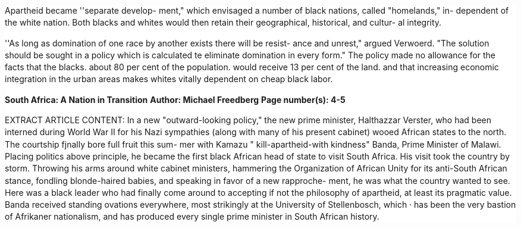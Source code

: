 
Apartheid became ''separate develop-
ment," which envisaged a number of 
black nations, called "homelands," in-
dependent of the white nation. Both 
blacks and whites would then retain 
their geographical, historical, and cultur-
al integrity. 


''As long as domination of one race 
by another exists there will be resist-
ance and unrest," argued Verwoerd. 
"The solution should be sought in a 
policy which is calculated te eliminate 
domination in every form." The policy 
made no allowance for the facts that 
the blacks. about 80 per cent of the 
population. would receive 13 per cent 
of the land. and that increasing economic 
integration in the urban areas makes 
whites vitally dependent on cheap 
black labor. 



**South Africa: A Nation in Transition**
**Author: Michael Freedberg**
**Page number(s): 4-5**

EXTRACT ARTICLE CONTENT:
In a new "outward-looking policy," 
the new prime minister, Halthazzar 
Verster, who had been interned during 
World War II for his Nazi sympathies 
(along with many of his present cabinet) 
wooed African states to the north. The 
courtship fjnally bore full fruit this sum-
mer with Kamazu " kill-apartheid-with 
kindness" Banda, Prime Minister of 
Malawi. Placing politics above principle, 
he became the first black African head 
of state to visit South Africa. 
His visit took the country by storm. 
Throwing his arms around white cabinet 
ministers, hammering the Organization of 
African Unity for its anti-South African 
stance, fondling blonde-haired babies, 
and speaking in favor of a new rapproche-
ment, he was what the country wanted 
to see. Here was a black leader who had 
finally come around to accepting if not 
the philosophy of apartheid, at least its 
pragmatic value. Banda received standing 
ovations everywhere, most strikingly at 
the University of Stellenbosch, which · 
has been the very bastion of Afrikaner 
nationalism, and has produced every 
single prime minister in South African 
history. 
